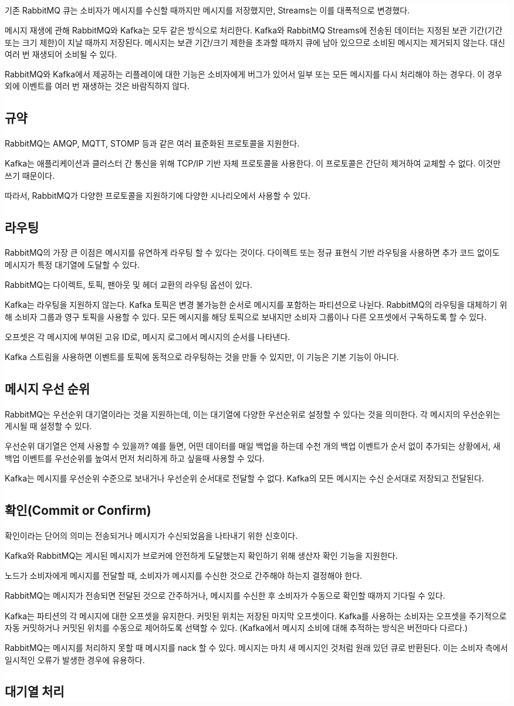 기존 RabbitMQ 큐는 소비자가 메시지를 수신할 때까지만 메시지를 저장했지만, Streams는 이를 대폭적으로 변경했다.

메시지 재생에 관해 RabbitMQ와 Kafka는 모두 같은 방식으로 처리한다. Kafka와 RabbitMQ Streams에 전송된 데이터는 지정된 보관 기간(기간 또는 크기 제한)이 지날 때까지 저장된다. 메시지는 보관 기간/크기 제한을 초과할 때까지 큐에 남아 있으므로 소비된 메시지는 제거되지 않는다. 대신 여러 번 재생되어 소비될 수 있다.

RabbitMQ와 Kafka에서 제공하는 리플레이에 대한 기능은 소비자에게 버그가 있어서 일부 또는 모든 메시지를 다시 처리해야 하는 경우다. 이 경우외에 이벤트를 여러 번 재생하는 것은 바람직하지 않다.

## 규약

RabbitMQ는 AMQP, MQTT, STOMP 등과 같은 여러 표준화된 프로토콜을 지원한다.

Kafka는 애플리케이션과 클러스터 간 통신을 위해 TCP/IP 기반 자체 프로토콜을 사용한다. 이 프로토콜은 간단히 제거하여 교체할 수 없다. 이것만 쓰기 때문이다.

따라서, RabbitMQ가 다양한 프로토콜을 지원하기에 다양한 시나리오에서 사용할 수 있다.

## 라우팅

RabbitMQ의 가장 큰 이점은 메시지를 유연하게 라우팅 할 수 있다는 것이다. 다이렉트 또는 정규 표현식 기반 라우팅을 사용하면 추가 코드 없이도 메시지가 특정 대기열에 도달할 수 있다.

RabbitMQ는 다이렉트, 토픽, 팬아웃 및 헤더 교환의 라우팅 옵션이 있다.

Kafka는 라우팅을 지원하지 않는다. Kafka 토픽은 변경 불가능한 순서로 메시지를 포함하는 파티션으로 나뉜다. RabbitMQ의 라우팅을 대체하기 위해 소비자 그룹과 영구 토픽을 사용할 수 있다. 모든 메시지를 해당 토픽으로 보내지만 소비자 그룹이나 다른 오프셋에서 구독하도록 할 수 있다.

오프셋은 각 메시지에 부여된 고유 ID로, 메시지 로그에서 메시지의 순서를 나타낸다.

Kafka 스트림을 사용하면 이벤트를 토픽에 동적으로 라우팅하는 것을 만들 수 있지만, 이 기능은 기본 기능이 아니다.

## 메시지 우선 순위

RabbitMQ는 우선순위 대기열이라는 것을 지원하는데, 이는 대기열에 다양한 우선순위로 설정할 수 있다는 것을 의미한다. 각 메시지의 우선순위는 게시될 때 설정할 수 있다.

우선순위 대기열은 언제 사용할 수 있을까? 예를 들면, 어떤 데이터를 매일 백업을 하는데 수천 개의 백업 이벤트가 순서 없이 추가되는 상황에서, 새 백업 이벤트를 우선순위를 높여서 먼저 처리하게 하고 싶을때 사용할 수 있다.

Kafka는 메시지를 우선순위 수준으로 보내거나 우선순위 순서대로 전달할 수 없다. Kafka의 모든 메시지는 수신 순서대로 저장되고 전달된다.

## 확인(Commit or Confirm)

확인이라는 단어의 의미는 전송되거나 메시지가 수신되었음을 나타내기 위한 신호이다.

Kafka와 RabbitMQ는 게시된 메시지가 브로커에 안전하게 도달했는지 확인하기 위해 생산자 확인 기능을 지원한다.

노드가 소비자에게 메시지를 전달할 때, 소비자가 메시지를 수신한 것으로 간주해야 하는지 결정해야 한다.

RabbitMQ는 메시지가 전송되면 전달된 것으로 간주하거나, 메시지를 수신한 후 소비자가 수동으로 확인할 때까지 기다릴 수 있다.

Kafka는 파티션의 각 메시지에 대한 오프셋을 유지한다. 커밋된 위치는 저장된 마지막 오프셋이다. Kafka를 사용하는 소비자는 오프셋을 주기적으로 자동 커밋하거나 커밋된 위치를 수동으로 제어하도록 선택할 수 있다. (Kafka에서 메시지 소비에 대해 추적하는 방식은 버전마다 다르다.)

RabbitMQ는 메시지를 처리하지 못할 때 메시지를 nack 할 수 있다. 메시지는 마치 새 메시지인 것처럼 원래 있던 큐로 반환된다. 이는 소비자 측에서 일시적인 오류가 발생한 경우에 유용하다.

## 대기열 처리
